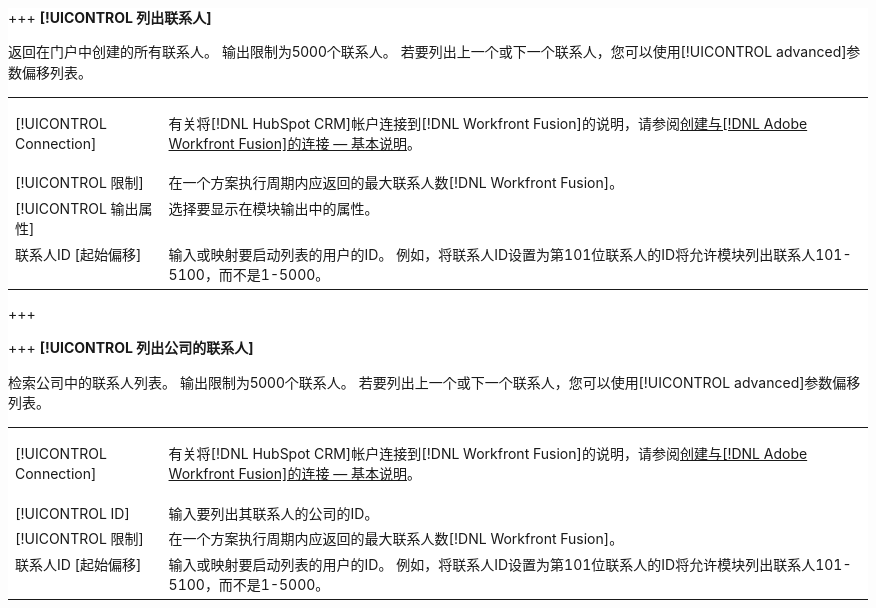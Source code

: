 +++ **[!UICONTROL 列出联系人]**

返回在门户中创建的所有联系人。 输出限制为5000个联系人。 若要列出上一个或下一个联系人，您可以使用[!UICONTROL advanced]参数偏移列表。

<table style="table-layout:auto"> 
 <col> 
 <col> 
 <tbody> 
  <tr> 
   <td role="rowheader"> <p>[!UICONTROL Connection]</p> </td> 
   <td> <p>有关将[!DNL HubSpot CRM]帐户连接到[!DNL Workfront Fusion]的说明，请参阅<a href="/help/workfront-fusion/create-scenarios/connect-to-apps/connect-to-fusion-general.md" class="MCXref xref" data-mc-variable-override="">创建与[!DNL Adobe Workfront Fusion]的连接 — 基本说明</a>。</p> </td> 
  </tr> 
  <tr> 
   <td role="rowheader">[!UICONTROL 限制]</td> 
   <td>在一个方案执行周期内应返回的最大联系人数[!DNL Workfront Fusion]。 </td> 
  </tr> 
  <tr> 
   <td role="rowheader">[!UICONTROL 输出属性]</td> 
   <td>选择要显示在模块输出中的属性。 </td> 
  </tr> 
   <tr> 
    <td role="rowheader">联系人ID [起始偏移] </td> 
    <td>输入或映射要启动列表的用户的ID。 例如，将联系人ID设置为第101位联系人的ID将允许模块列出联系人101-5100，而不是1-5000。 </td> 
   </tr>
 </tbody> 
</table>

+++

+++ **[!UICONTROL 列出公司的联系人]**

检索公司中的联系人列表。 输出限制为5000个联系人。 若要列出上一个或下一个联系人，您可以使用[!UICONTROL advanced]参数偏移列表。

<table style="table-layout:auto"> 
 <col> 
 <col> 
 <tbody> 
  <tr> 
   <td role="rowheader"> <p>[!UICONTROL Connection]</p> </td> 
   <td> <p>有关将[!DNL HubSpot CRM]帐户连接到[!DNL Workfront Fusion]的说明，请参阅<a href="/help/workfront-fusion/create-scenarios/connect-to-apps/connect-to-fusion-general.md" class="MCXref xref" data-mc-variable-override="">创建与[!DNL Adobe Workfront Fusion]的连接 — 基本说明</a>。</p> </td> 
  </tr> 
  <tr> 
   <td role="rowheader">[!UICONTROL ID]</td> 
   <td>输入要列出其联系人的公司的ID。 </td> 
  </tr> 
  <tr> 
   <td role="rowheader">[!UICONTROL 限制]</td> 
   <td>在一个方案执行周期内应返回的最大联系人数[!DNL Workfront Fusion]。 </td> 
  </tr> 
   <tr> 
    <td role="rowheader">联系人ID [起始偏移] </td> 
    <td>输入或映射要启动列表的用户的ID。 例如，将联系人ID设置为第101位联系人的ID将允许模块列出联系人101-5100，而不是1-5000。 </td> 
   </tr>
 </tbody> 
</table>
